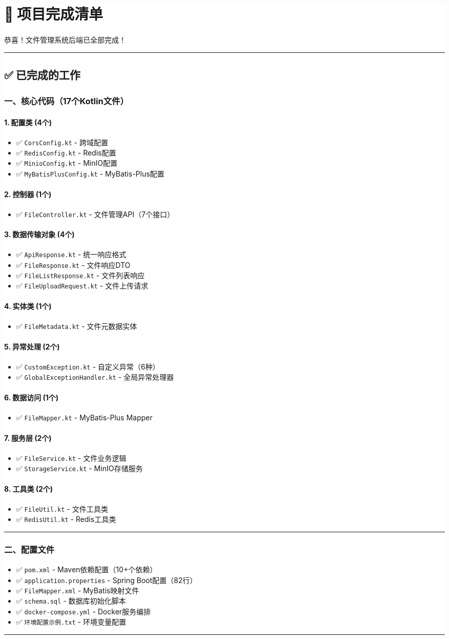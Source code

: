 # 🎉 项目完成清单

恭喜！文件管理系统后端已全部完成！

---

## ✅ 已完成的工作

### 一、核心代码（17个Kotlin文件）

#### 1. 配置类 (4个)
- ✅ `CorsConfig.kt` - 跨域配置
- ✅ `RedisConfig.kt` - Redis配置
- ✅ `MinioConfig.kt` - MinIO配置
- ✅ `MyBatisPlusConfig.kt` - MyBatis-Plus配置

#### 2. 控制器 (1个)
- ✅ `FileController.kt` - 文件管理API（7个接口）

#### 3. 数据传输对象 (4个)
- ✅ `ApiResponse.kt` - 统一响应格式
- ✅ `FileResponse.kt` - 文件响应DTO
- ✅ `FileListResponse.kt` - 文件列表响应
- ✅ `FileUploadRequest.kt` - 文件上传请求

#### 4. 实体类 (1个)
- ✅ `FileMetadata.kt` - 文件元数据实体

#### 5. 异常处理 (2个)
- ✅ `CustomException.kt` - 自定义异常（6种）
- ✅ `GlobalExceptionHandler.kt` - 全局异常处理器

#### 6. 数据访问 (1个)
- ✅ `FileMapper.kt` - MyBatis-Plus Mapper

#### 7. 服务层 (2个)
- ✅ `FileService.kt` - 文件业务逻辑
- ✅ `StorageService.kt` - MinIO存储服务

#### 8. 工具类 (2个)
- ✅ `FileUtil.kt` - 文件工具类
- ✅ `RedisUtil.kt` - Redis工具类

---

### 二、配置文件

- ✅ `pom.xml` - Maven依赖配置（10+个依赖）
- ✅ `application.properties` - Spring Boot配置（82行）
- ✅ `FileMapper.xml` - MyBatis映射文件
- ✅ `schema.sql` - 数据库初始化脚本
- ✅ `docker-compose.yml` - Docker服务编排
- ✅ `环境配置示例.txt` - 环境变量配置

---